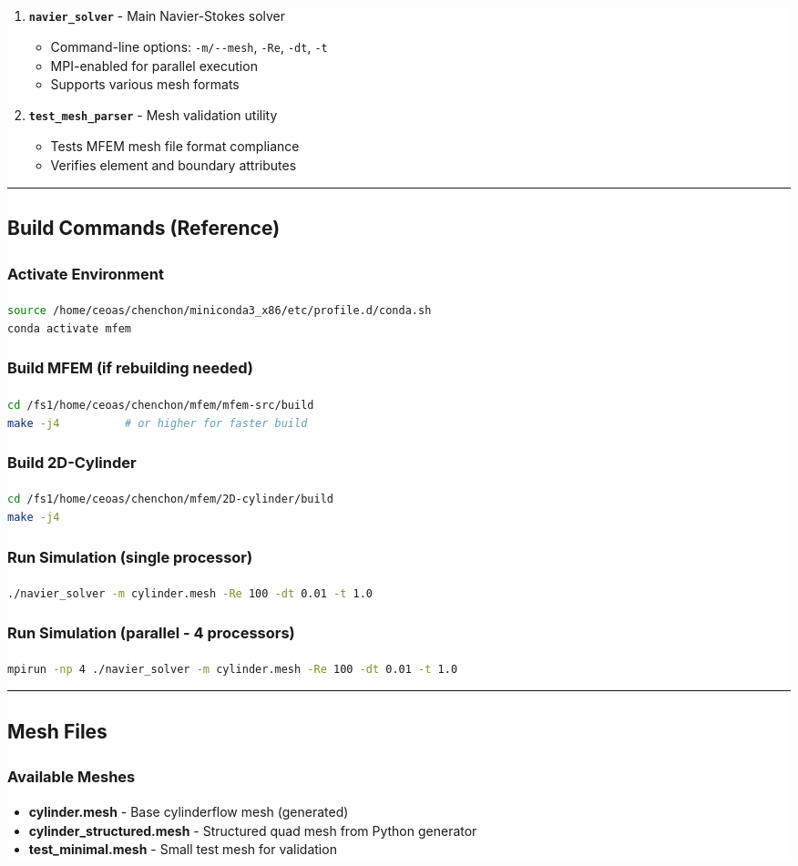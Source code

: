 1. **`navier_solver`** - Main Navier-Stokes solver
   - Command-line options: `-m/--mesh`, `-Re`, `-dt`, `-t`
   - MPI-enabled for parallel execution
   - Supports various mesh formats

2. **`test_mesh_parser`** - Mesh validation utility
   - Tests MFEM mesh file format compliance
   - Verifies element and boundary attributes

---

## Build Commands (Reference)

### Activate Environment

```bash
source /home/ceoas/chenchon/miniconda3_x86/etc/profile.d/conda.sh
conda activate mfem
```

### Build MFEM (if rebuilding needed)

```bash
cd /fs1/home/ceoas/chenchon/mfem/mfem-src/build
make -j4          # or higher for faster build
```

### Build 2D-Cylinder

```bash
cd /fs1/home/ceoas/chenchon/mfem/2D-cylinder/build
make -j4
```

### Run Simulation (single processor)

```bash
./navier_solver -m cylinder.mesh -Re 100 -dt 0.01 -t 1.0
```

### Run Simulation (parallel - 4 processors)

```bash
mpirun -np 4 ./navier_solver -m cylinder.mesh -Re 100 -dt 0.01 -t 1.0
```

---

## Mesh Files

### Available Meshes

- **cylinder.mesh** - Base cylinderflow mesh (generated)
- **cylinder_structured.mesh** - Structured quad mesh from Python generator
- **test_minimal.mesh** - Small test mesh for validation
